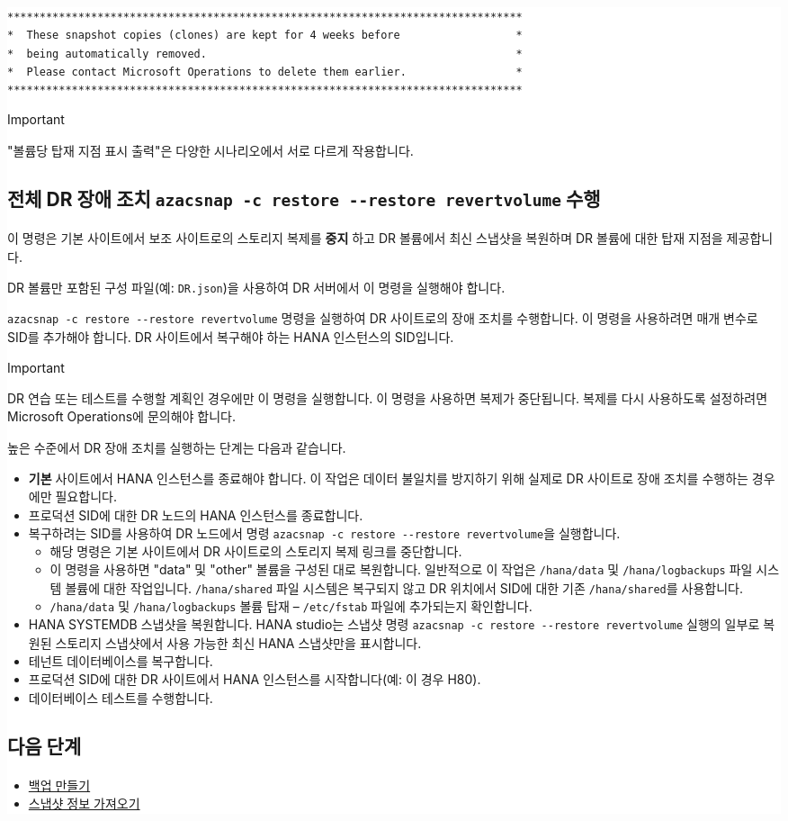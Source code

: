 ```output
********************************************************************************
*  These snapshot copies (clones) are kept for 4 weeks before                  *
*  being automatically removed.                                                *
*  Please contact Microsoft Operations to delete them earlier.                 *
********************************************************************************
```

> [!IMPORTANT]
> "볼륨당 탑재 지점 표시 출력"은 다양한 시나리오에서 서로 다르게 작용합니다.

## <a name="perform-full-dr-failover-azacsnap--c-restore---restore-revertvolume"></a>전체 DR 장애 조치 `azacsnap -c restore --restore revertvolume` 수행

이 명령은 기본 사이트에서 보조 사이트로의 스토리지 복제를 **중지** 하고 DR 볼륨에서 최신 스냅샷을 복원하며 DR 볼륨에 대한 탑재 지점을 제공합니다.

DR 볼륨만 포함된 구성 파일(예: `DR.json`)을 사용하여 DR 서버에서 이 명령을 실행해야 합니다.

`azacsnap -c restore --restore revertvolume` 명령을 실행하여 DR 사이트로의 장애 조치를 수행합니다.  이 명령을 사용하려면 매개 변수로 SID를 추가해야 합니다. DR 사이트에서 복구해야 하는 HANA 인스턴스의 SID입니다.

> [!IMPORTANT]
> DR 연습 또는 테스트를 수행할 계획인 경우에만 이 명령을 실행합니다. 이 명령을 사용하면 복제가 중단됩니다. 복제를 다시 사용하도록 설정하려면 Microsoft Operations에 문의해야 합니다.

높은 수준에서 DR 장애 조치를 실행하는 단계는 다음과 같습니다.

- **기본** 사이트에서 HANA 인스턴스를 종료해야 합니다. 이 작업은 데이터 불일치를 방지하기 위해 실제로 DR 사이트로 장애 조치를 수행하는 경우에만 필요합니다.
- 프로덕션 SID에 대한 DR 노드의 HANA 인스턴스를 종료합니다.
- 복구하려는 SID를 사용하여 DR 노드에서 명령 `azacsnap -c restore --restore revertvolume`을 실행합니다.
  - 해당 명령은 기본 사이트에서 DR 사이트로의 스토리지 복제 링크를 중단합니다.
  - 이 명령을 사용하면 "data" 및 "other" 볼륨을 구성된 대로 복원합니다.  일반적으로 이 작업은 `/hana/data` 및 `/hana/logbackups` 파일 시스템 볼륨에 대한 작업입니다.  `/hana/shared` 파일 시스템은 복구되지 않고 DR 위치에서 SID에 대한 기존 `/hana/shared`를 사용합니다.
  - `/hana/data` 및 `/hana/logbackups` 볼륨 탑재 – `/etc/fstab` 파일에 추가되는지 확인합니다.
- HANA SYSTEMDB 스냅샷을 복원합니다. HANA studio는 스냅샷 명령 `azacsnap -c restore --restore revertvolume` 실행의 일부로 복원된 스토리지 스냅샷에서 사용 가능한 최신 HANA 스냅샷만을 표시합니다.
- 테넌트 데이터베이스를 복구합니다.
- 프로덕션 SID에 대한 DR 사이트에서 HANA 인스턴스를 시작합니다(예: 이 경우 H80).
- 데이터베이스 테스트를 수행합니다.

## <a name="next-steps"></a>다음 단계

- [백업 만들기](azacsnap-cmd-ref-backup.md)
- [스냅샷 정보 가져오기](azacsnap-cmd-ref-details.md)
